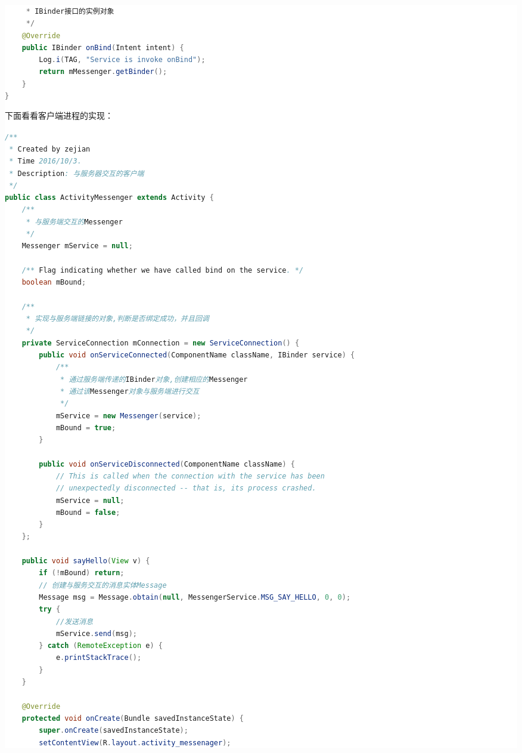 ```java
     * IBinder接口的实例对象
     */
    @Override
    public IBinder onBind(Intent intent) {
        Log.i(TAG, "Service is invoke onBind");
        return mMessenger.getBinder();
    }
}
```

下面看看客户端进程的实现：

```java
/**
 * Created by zejian
 * Time 2016/10/3.
 * Description: 与服务器交互的客户端
 */
public class ActivityMessenger extends Activity {
    /**
     * 与服务端交互的Messenger
     */
    Messenger mService = null;
 
    /** Flag indicating whether we have called bind on the service. */
    boolean mBound;
 
    /**
     * 实现与服务端链接的对象,判断是否绑定成功，并且回调
     */
    private ServiceConnection mConnection = new ServiceConnection() {
        public void onServiceConnected(ComponentName className, IBinder service) {
            /**
             * 通过服务端传递的IBinder对象,创建相应的Messenger
             * 通过该Messenger对象与服务端进行交互
             */
            mService = new Messenger(service);
            mBound = true;
        }
 
        public void onServiceDisconnected(ComponentName className) {
            // This is called when the connection with the service has been
            // unexpectedly disconnected -- that is, its process crashed.
            mService = null;
            mBound = false;
        }
    };
 
    public void sayHello(View v) {
        if (!mBound) return;
        // 创建与服务交互的消息实体Message
        Message msg = Message.obtain(null, MessengerService.MSG_SAY_HELLO, 0, 0);
        try {
            //发送消息
            mService.send(msg);
        } catch (RemoteException e) {
            e.printStackTrace();
        }
    }
 
    @Override
    protected void onCreate(Bundle savedInstanceState) {
        super.onCreate(savedInstanceState);
        setContentView(R.layout.activity_messenager);
```